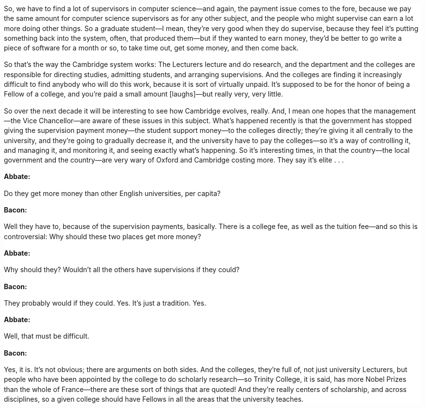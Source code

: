 So, we have to find a lot of supervisors in computer science—and again,
the payment issue comes to the fore, because we pay the same amount for
computer science supervisors as for any other subject, and the people
who might supervise can earn a lot more doing other things. So a
graduate student—I mean, they’re very good when they do supervise,
because they feel it’s putting something back into the system, often,
that produced them—but if they wanted to earn money, they’d be better to
go write a piece of software for a month or so, to take time out, get
some money, and then come back.

So that’s the way the Cambridge system works: The Lecturers lecture and
do research, and the department and the colleges are responsible for
directing studies, admitting students, and arranging supervisions. And
the colleges are finding it increasingly difficult to find anybody who
will do this work, because it is sort of virtually unpaid. It’s supposed
to be for the honor of being a Fellow of a college, and you’re paid a
small amount \[laughs\]—but really very, very little.

So over the next decade it will be interesting to see how Cambridge
evolves, really. And, I mean one hopes that the management—the Vice
Chancellor—are aware of these issues in this subject. What’s happened
recently is that the government has stopped giving the supervision
payment money—the student support money—to the colleges directly;
they’re giving it all centrally to the university, and they’re going
to gradually decrease it, and the university have to pay the colleges—so
it’s a way of controlling it, and managing it, and monitoring it, and
seeing exactly what’s happening. So it’s interesting times, in that the
country—the local government and the country—are very wary of Oxford and
Cambridge costing more. They say it’s elite . . .

**Abbate:**

Do they get more money than other English universities, per capita?

**Bacon:**

Well they have to, because of the supervision payments, basically. There
is a college fee, as well as the tuition fee—and so this is
controversial: Why should these two places get more money?

**Abbate:**

Why should they? Wouldn’t all the others have supervisions if they
could?

**Bacon:**

They probably would if they could. Yes. It’s just a tradition. Yes.

**Abbate:**

Well, that must be difficult.

**Bacon:**

Yes, it is. It’s not obvious; there are arguments on both sides. And the
colleges, they’re full of, not just university Lecturers, but people who
have been appointed by the college to do scholarly research—so Trinity
College, it is said, has more Nobel Prizes than the whole of
France—there are these sort of things that are quoted\! And they’re
really centers of scholarship, and across disciplines, so a given
college should have Fellows in all the areas that the university
teaches.
